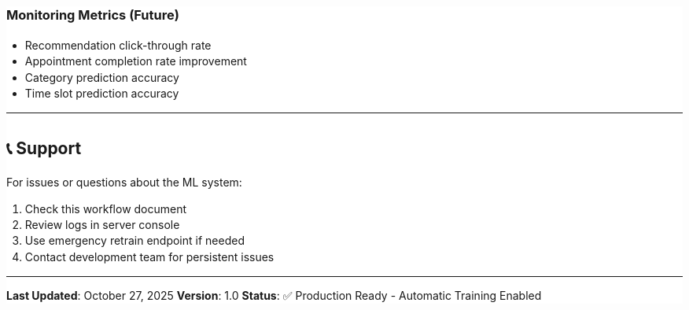 ### Monitoring Metrics (Future)
- Recommendation click-through rate
- Appointment completion rate improvement
- Category prediction accuracy
- Time slot prediction accuracy

---

## 📞 Support

For issues or questions about the ML system:
1. Check this workflow document
2. Review logs in server console
3. Use emergency retrain endpoint if needed
4. Contact development team for persistent issues

---

**Last Updated**: October 27, 2025
**Version**: 1.0
**Status**: ✅ Production Ready - Automatic Training Enabled

